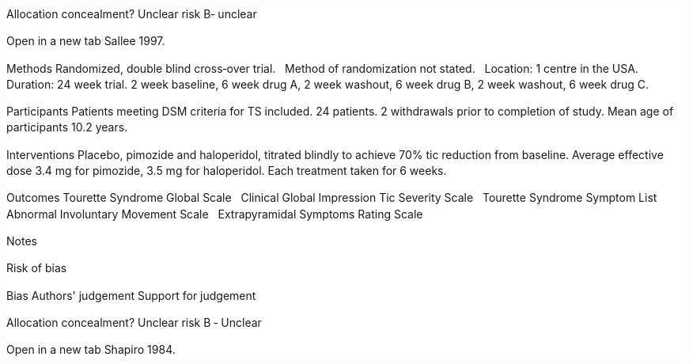 Allocation concealment?
Unclear risk
B‐ unclear



Open in a new tab
Sallee 1997.








Methods
Randomized, double blind cross‐over trial.  
Method of randomization not stated.  
Location: 1 centre in the USA.  
Duration: 24 week trial. 2 week baseline, 6 week drug A, 2 week washout, 6 week drug B, 2 week washout, 6 week drug C.


Participants
Patients meeting DSM criteria for TS included. 24 patients. 2 withdrawals prior to completion of study. Mean age of participants 10.2 years.


Interventions
Placebo, pimozide and haloperidol, titrated blindly to achieve 70% tic reduction from baseline. Average effective dose 3.4 mg for pimozide, 3.5 mg for haloperidol. Each treatment taken for 6 weeks.


Outcomes
Tourette Syndrome Global Scale  
Clinical Global Impression Tic Severity Scale  
Tourette Syndrome Symptom List  
Abnormal Involuntary Movement Scale  
Extrapyramidal Symptoms Rating Scale


Notes
 

Risk of bias

Bias
Authors' judgement
Support for judgement


Allocation concealment?
Unclear risk
B ‐ Unclear



Open in a new tab
Shapiro 1984.




